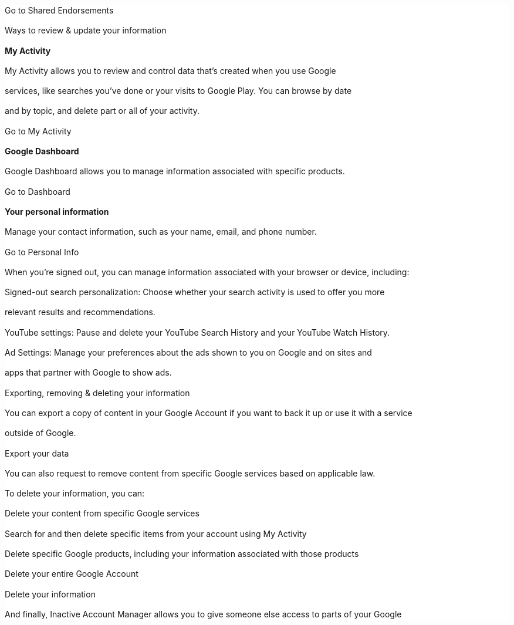 Go to Shared Endorsements

Ways to review & update your information

**My Activity**

My Activity allows you to review and control data that’s created when you use Google

services, like searches you’ve done or your visits to Google Play. You can browse by date

and by topic, and delete part or all of your activity.

Go to My Activity

**Google Dashboard**

Google Dashboard allows you to manage information associated with specific products.

Go to Dashboard

**Your personal information**

Manage your contact information, such as your name, email, and phone number.

Go to Personal Info

When you’re signed out, you can manage information associated with your browser or device, including:

Signed-out search personalization: Choose whether your search activity is used to offer you more

relevant results and recommendations.

YouTube settings: Pause and delete your YouTube Search History and your YouTube Watch History.

Ad Settings: Manage your preferences about the ads shown to you on Google and on sites and

apps that partner with Google to show ads.

Exporting, removing & deleting your information

You can export a copy of content in your Google Account if you want to back it up or use it with a service

outside of Google.

Export your data

You can also request to remove content from specific Google services based on applicable law.

To delete your information, you can:

Delete your content from specific Google services

Search for and then delete specific items from your account using My Activity

Delete specific Google products, including your information associated with those products

Delete your entire Google Account

Delete your information

And finally, Inactive Account Manager allows you to give someone else access to parts of your Google
